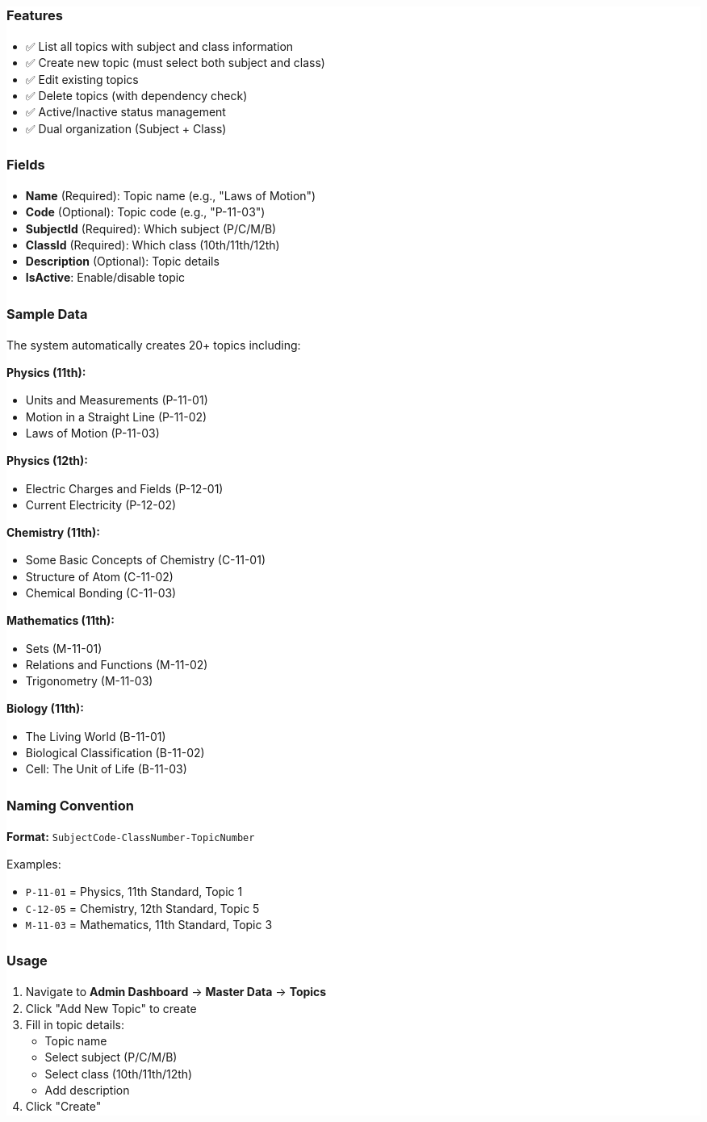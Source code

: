 ### Features
- ✅ List all topics with subject and class information
- ✅ Create new topic (must select both subject and class)
- ✅ Edit existing topics
- ✅ Delete topics (with dependency check)
- ✅ Active/Inactive status management
- ✅ Dual organization (Subject + Class)

### Fields
- **Name** (Required): Topic name (e.g., "Laws of Motion")
- **Code** (Optional): Topic code (e.g., "P-11-03")
- **SubjectId** (Required): Which subject (P/C/M/B)
- **ClassId** (Required): Which class (10th/11th/12th)
- **Description** (Optional): Topic details
- **IsActive**: Enable/disable topic

### Sample Data
The system automatically creates 20+ topics including:

**Physics (11th):**
- Units and Measurements (P-11-01)
- Motion in a Straight Line (P-11-02)
- Laws of Motion (P-11-03)

**Physics (12th):**
- Electric Charges and Fields (P-12-01)
- Current Electricity (P-12-02)

**Chemistry (11th):**
- Some Basic Concepts of Chemistry (C-11-01)
- Structure of Atom (C-11-02)
- Chemical Bonding (C-11-03)

**Mathematics (11th):**
- Sets (M-11-01)
- Relations and Functions (M-11-02)
- Trigonometry (M-11-03)

**Biology (11th):**
- The Living World (B-11-01)
- Biological Classification (B-11-02)
- Cell: The Unit of Life (B-11-03)

### Naming Convention
**Format:** `SubjectCode-ClassNumber-TopicNumber`

Examples:
- `P-11-01` = Physics, 11th Standard, Topic 1
- `C-12-05` = Chemistry, 12th Standard, Topic 5
- `M-11-03` = Mathematics, 11th Standard, Topic 3

### Usage
1. Navigate to **Admin Dashboard** → **Master Data** → **Topics**
2. Click "Add New Topic" to create
3. Fill in topic details:
   - Topic name
   - Select subject (P/C/M/B)
   - Select class (10th/11th/12th)
   - Add description
4. Click "Create"
